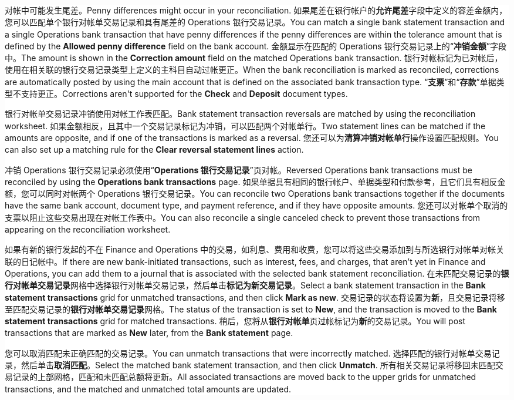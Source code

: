 <span data-ttu-id="b4c30-169">对帐中可能发生尾差。</span><span class="sxs-lookup"><span data-stu-id="b4c30-169">Penny differences might occur in your reconciliation.</span></span> <span data-ttu-id="b4c30-170">如果尾差在银行帐户的**允许尾差**字段中定义的容差金额内，您可以匹配单个银行对帐单交易记录和具有尾差的 Operations 银行交易记录。</span><span class="sxs-lookup"><span data-stu-id="b4c30-170">You can match a single bank statement transaction and a single Operations bank transaction that have penny differences if the penny differences are within the tolerance amount that is defined by the **Allowed penny difference** field on the bank account.</span></span> <span data-ttu-id="b4c30-171">金额显示在匹配的 Operations 银行交易记录上的“**冲销金额**”字段中。</span><span class="sxs-lookup"><span data-stu-id="b4c30-171">The amount is shown in the **Correction amount** field on the matched Operations bank transaction.</span></span> <span data-ttu-id="b4c30-172">银行对帐标记为已对帐后，使用在相关联的银行交易记录类型上定义的主科目自动过帐更正。</span><span class="sxs-lookup"><span data-stu-id="b4c30-172">When the bank reconciliation is marked as reconciled, corrections are automatically posted by using the main account that is defined on the associated bank transaction type.</span></span> <span data-ttu-id="b4c30-173">“**支票**”和“**存款**”单据类型不支持更正。</span><span class="sxs-lookup"><span data-stu-id="b4c30-173">Corrections aren't supported for the **Check** and **Deposit** document types.</span></span> 

<span data-ttu-id="b4c30-174">银行对帐单交易记录冲销使用对帐工作表匹配。</span><span class="sxs-lookup"><span data-stu-id="b4c30-174">Bank statement transaction reversals are matched by using the reconciliation worksheet.</span></span> <span data-ttu-id="b4c30-175">如果金额相反，且其中一个交易记录标记为冲销，可以匹配两个对帐单行。</span><span class="sxs-lookup"><span data-stu-id="b4c30-175">Two statement lines can be matched if the amounts are opposite, and if one of the transactions is marked as a reversal.</span></span> <span data-ttu-id="b4c30-176">您还可以为**清算冲销对帐单行**操作设置匹配规则。</span><span class="sxs-lookup"><span data-stu-id="b4c30-176">You can also set up a matching rule for the **Clear reversal statement lines** action.</span></span>

<span data-ttu-id="b4c30-177">冲销 Operations 银行交易记录必须使用“**Operations 银行交易记录**”页对帐。</span><span class="sxs-lookup"><span data-stu-id="b4c30-177">Reversed Operations bank transactions must be reconciled by using the **Operations bank transactions** page.</span></span> <span data-ttu-id="b4c30-178">如果单据具有相同的银行帐户、单据类型和付款参考，且它们具有相反金额，您可以同时对帐两个 Operations 银行交易记录。</span><span class="sxs-lookup"><span data-stu-id="b4c30-178">You can reconcile two Operations bank transactions together if the documents have the same bank account, document type, and payment reference, and if they have opposite amounts.</span></span> <span data-ttu-id="b4c30-179">您还可以对帐单个取消的支票以阻止这些交易出现在对帐工作表中。</span><span class="sxs-lookup"><span data-stu-id="b4c30-179">You can also reconcile a single canceled check to prevent those transactions from appearing on the reconciliation worksheet.</span></span> 

<span data-ttu-id="b4c30-180">如果有新的银行发起的不在 Finance and Operations 中的交易，如利息、费用和收费，您可以将这些交易添加到与所选银行对帐单对帐关联的日记帐中。</span><span class="sxs-lookup"><span data-stu-id="b4c30-180">If there are new bank-initiated transactions, such as interest, fees, and charges, that aren’t yet in Finance and Operations, you can add them to a journal that is associated with the selected bank statement reconciliation.</span></span> <span data-ttu-id="b4c30-181">在未匹配交易记录的**银行对帐单交易记录**网格中选择银行对帐单交易记录，然后单击**标记为新交易记录**。</span><span class="sxs-lookup"><span data-stu-id="b4c30-181">Select a bank statement transaction in the **Bank statement transactions** grid for unmatched transactions, and then click **Mark as new**.</span></span> <span data-ttu-id="b4c30-182">交易记录的状态将设置为**新**，且交易记录将移至匹配交易记录的**银行对帐单交易记录**网格。</span><span class="sxs-lookup"><span data-stu-id="b4c30-182">The status of the transaction is set to **New**, and the transaction is moved to the **Bank statement transactions** grid for matched transactions.</span></span> <span data-ttu-id="b4c30-183">稍后，您将从**银行对帐单**页过帐标记为**新**的交易记录。</span><span class="sxs-lookup"><span data-stu-id="b4c30-183">You will post transactions that are marked as **New** later, from the **Bank statement** page.</span></span> 

<span data-ttu-id="b4c30-184">您可以取消匹配未正确匹配的交易记录。</span><span class="sxs-lookup"><span data-stu-id="b4c30-184">You can unmatch transactions that were incorrectly matched.</span></span> <span data-ttu-id="b4c30-185">选择匹配的银行对帐单交易记录，然后单击**取消匹配**。</span><span class="sxs-lookup"><span data-stu-id="b4c30-185">Select the matched bank statement transaction, and then click **Unmatch**.</span></span> <span data-ttu-id="b4c30-186">所有相关交易记录将移回未匹配交易记录的上部网格，匹配和未匹配总额将更新。</span><span class="sxs-lookup"><span data-stu-id="b4c30-186">All associated transactions are moved back to the upper grids for unmatched transactions, and the matched and unmatched total amounts are updated.</span></span> 
